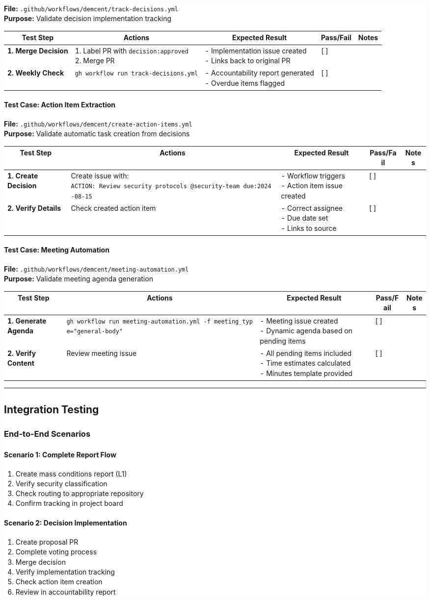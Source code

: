 **File:** `.github/workflows/demcent/track-decisions.yml`  
**Purpose:** Validate decision implementation tracking

| Test Step | Actions | Expected Result | Pass/Fail | Notes |
|-----------|---------|-----------------|-----------|-------|
| **1. Merge Decision** | 1. Label PR with `decision:approved` <br> 2. Merge PR | - Implementation issue created <br> - Links back to original PR | [ ] | |
| **2. Weekly Check** | `gh workflow run track-decisions.yml` | - Accountability report generated <br> - Overdue items flagged | [ ] | |

#### Test Case: Action Item Extraction

**File:** `.github/workflows/demcent/create-action-items.yml`  
**Purpose:** Validate automatic task creation from decisions

| Test Step | Actions | Expected Result | Pass/Fail | Notes |
|-----------|---------|-----------------|-----------|-------|
| **1. Create Decision** | Create issue with: <br> `ACTION: Review security protocols @security-team due:2024-08-15` | - Workflow triggers <br> - Action item issue created | [ ] | |
| **2. Verify Details** | Check created action item | - Correct assignee <br> - Due date set <br> - Links to source | [ ] | |

#### Test Case: Meeting Automation

**File:** `.github/workflows/demcent/meeting-automation.yml`  
**Purpose:** Validate meeting agenda generation

| Test Step | Actions | Expected Result | Pass/Fail | Notes |
|-----------|---------|-----------------|-----------|-------|
| **1. Generate Agenda** | `gh workflow run meeting-automation.yml -f meeting_type="general-body"` | - Meeting issue created <br> - Dynamic agenda based on pending items | [ ] | |
| **2. Verify Content** | Review meeting issue | - All pending items included <br> - Time estimates calculated <br> - Minutes template provided | [ ] | |

---

## Integration Testing

### End-to-End Scenarios

#### Scenario 1: Complete Report Flow

1. Create mass conditions report (L1)
2. Verify security classification
3. Check routing to appropriate repository
4. Confirm tracking in project board

#### Scenario 2: Decision Implementation

1. Create proposal PR
2. Complete voting process
3. Merge decision
4. Verify implementation tracking
5. Check action item creation
6. Review in accountability report
